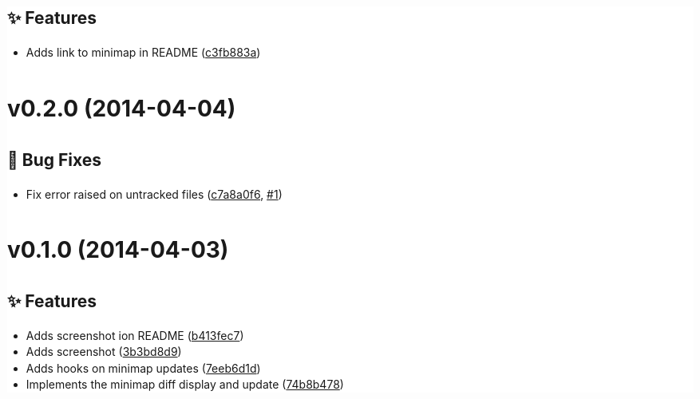 ## :sparkles: Features

- Adds link to minimap in README ([c3fb883a](https://github.com/atom-minimap/minimap-git-diff/commit/c3fb883a0479ebb9df1818c0cb322883ae499e85))


<a name="v0.2.0"></a>
# v0.2.0 (2014-04-04)

## :bug: Bug Fixes

- Fix error raised on untracked files ([c7a8a0f6](https://github.com/atom-minimap/minimap-git-diff/commit/c7a8a0f6bc1d5c2b57b48d1dbb4db9f121177129), [#1](https://github.com/atom-minimap/minimap-git-diff/issues/1))


<a name="v0.1.0"></a>
# v0.1.0 (2014-04-03)

## :sparkles: Features

- Adds screenshot ion README ([b413fec7](https://github.com/atom-minimap/minimap-git-diff/commit/b413fec7200efd6fd5fda73eb3147c7dc3572fd8))
- Adds screenshot ([3b3bd8d9](https://github.com/atom-minimap/minimap-git-diff/commit/3b3bd8d9a2d8aa46ca033255eedb942f4a5d1445))
- Adds hooks on minimap updates ([7eeb6d1d](https://github.com/atom-minimap/minimap-git-diff/commit/7eeb6d1da2801112218ff304d7891b40494f770f))
- Implements the minimap diff display and update ([74b8b478](https://github.com/atom-minimap/minimap-git-diff/commit/74b8b478b165d0ef62a859a5593196ccb3e97e33))  
